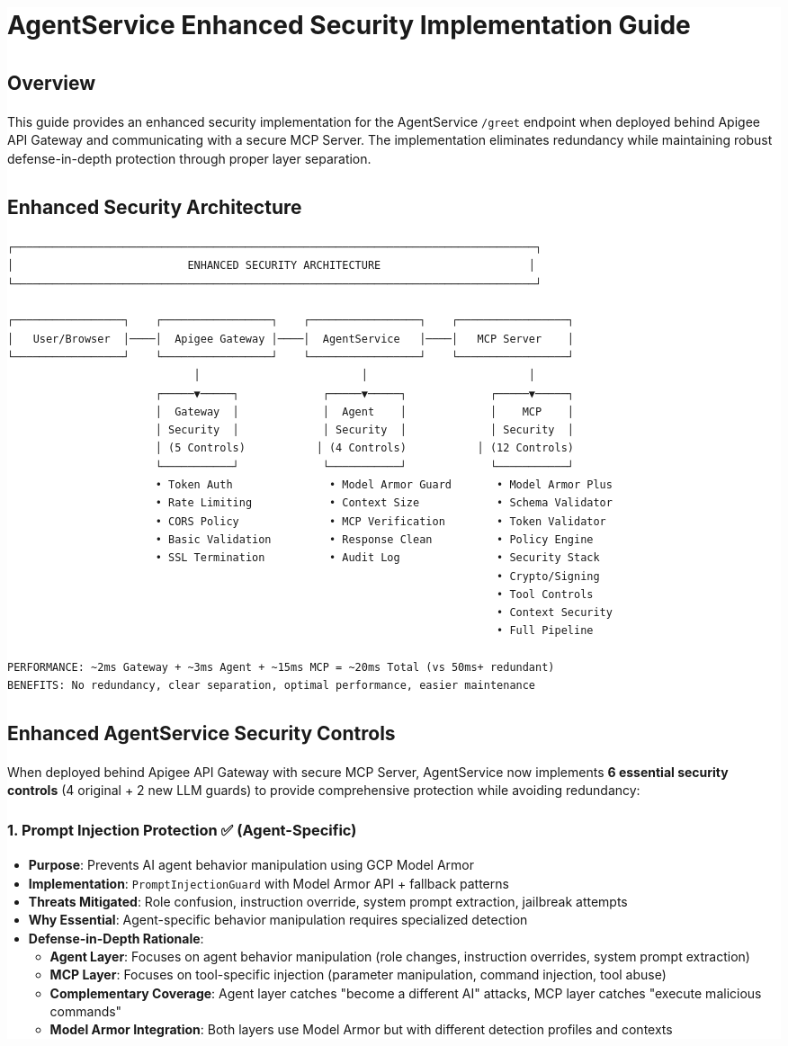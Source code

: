 # AgentService Enhanced Security Implementation Guide

## Overview

This guide provides an enhanced security implementation for the AgentService `/greet` endpoint when deployed behind Apigee API Gateway and communicating with a secure MCP Server. The implementation eliminates redundancy while maintaining robust defense-in-depth protection through proper layer separation.

## Enhanced Security Architecture

```
┌─────────────────────────────────────────────────────────────────────────────────┐
│                           ENHANCED SECURITY ARCHITECTURE                       │
└─────────────────────────────────────────────────────────────────────────────────┘

┌─────────────────┐    ┌─────────────────┐    ┌─────────────────┐    ┌─────────────────┐
│   User/Browser  │────│  Apigee Gateway │────│  AgentService   │────│   MCP Server    │
└─────────────────┘    └─────────────────┘    └─────────────────┘    └─────────────────┘
                             │                         │                         │
                       ┌─────▼─────┐             ┌─────▼─────┐             ┌─────▼─────┐
                       │  Gateway  │             │  Agent    │             │    MCP    │
                       │ Security  │             │ Security  │             │ Security  │
                       │ (5 Controls)           │ (4 Controls)           │ (12 Controls)
                       └───────────┘             └───────────┘             └───────────┘
                       • Token Auth               • Model Armor Guard       • Model Armor Plus
                       • Rate Limiting            • Context Size            • Schema Validator
                       • CORS Policy              • MCP Verification        • Token Validator
                       • Basic Validation         • Response Clean          • Policy Engine
                       • SSL Termination          • Audit Log               • Security Stack
                                                                            • Crypto/Signing
                                                                            • Tool Controls
                                                                            • Context Security
                                                                            • Full Pipeline

PERFORMANCE: ~2ms Gateway + ~3ms Agent + ~15ms MCP = ~20ms Total (vs 50ms+ redundant)
BENEFITS: No redundancy, clear separation, optimal performance, easier maintenance
```

## Enhanced AgentService Security Controls

When deployed behind Apigee API Gateway with secure MCP Server, AgentService now implements **6 essential security controls** (4 original + 2 new LLM guards) to provide comprehensive protection while avoiding redundancy:

### 1. **Prompt Injection Protection** ✅ (Agent-Specific)
- **Purpose**: Prevents AI agent behavior manipulation using GCP Model Armor
- **Implementation**: `PromptInjectionGuard` with Model Armor API + fallback patterns
- **Threats Mitigated**: Role confusion, instruction override, system prompt extraction, jailbreak attempts
- **Why Essential**: Agent-specific behavior manipulation requires specialized detection
- **Defense-in-Depth Rationale**: 
  - **Agent Layer**: Focuses on agent behavior manipulation (role changes, instruction overrides, system prompt extraction)
  - **MCP Layer**: Focuses on tool-specific injection (parameter manipulation, command injection, tool abuse)
  - **Complementary Coverage**: Agent layer catches "become a different AI" attacks, MCP layer catches "execute malicious commands"
  - **Model Armor Integration**: Both layers use Model Armor but with different detection profiles and contexts
